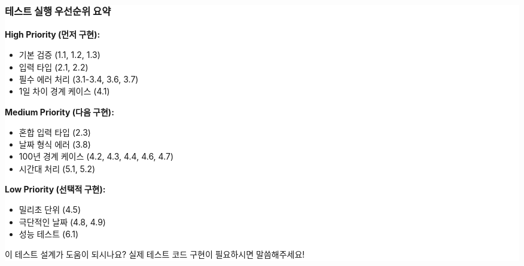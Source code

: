 ### 테스트 실행 우선순위 요약

**High Priority (먼저 구현):**
- 기본 검증 (1.1, 1.2, 1.3)
- 입력 타입 (2.1, 2.2)
- 필수 에러 처리 (3.1-3.4, 3.6, 3.7)
- 1일 차이 경계 케이스 (4.1)

**Medium Priority (다음 구현):**
- 혼합 입력 타입 (2.3)
- 날짜 형식 에러 (3.8)
- 100년 경계 케이스 (4.2, 4.3, 4.4, 4.6, 4.7)
- 시간대 처리 (5.1, 5.2)

**Low Priority (선택적 구현):**
- 밀리초 단위 (4.5)
- 극단적인 날짜 (4.8, 4.9)
- 성능 테스트 (6.1)

이 테스트 설계가 도움이 되시나요? 실제 테스트 코드 구현이 필요하시면 말씀해주세요!
